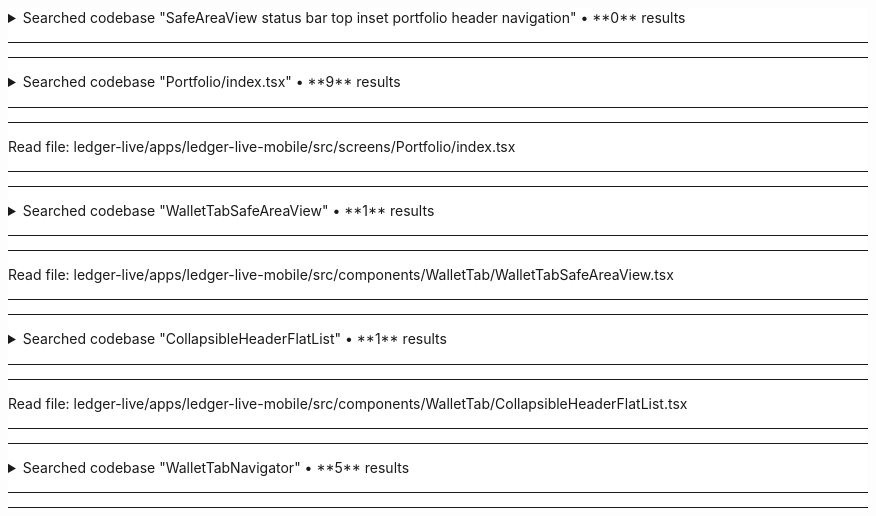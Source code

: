 <details><summary>Searched codebase "SafeAreaView status bar top inset portfolio header navigation" • **0** results</summary></details>

---



---

<details><summary>Searched codebase "Portfolio/index.tsx" • **9** results</summary></details>

---



---

Read file: ledger-live/apps/ledger-live-mobile/src/screens/Portfolio/index.tsx

---



---

<details><summary>Searched codebase "WalletTabSafeAreaView" • **1** results</summary></details>

---



---

Read file: ledger-live/apps/ledger-live-mobile/src/components/WalletTab/WalletTabSafeAreaView.tsx

---



---

<details><summary>Searched codebase "CollapsibleHeaderFlatList" • **1** results</summary></details>

---



---

Read file: ledger-live/apps/ledger-live-mobile/src/components/WalletTab/CollapsibleHeaderFlatList.tsx

---



---

<details><summary>Searched codebase "WalletTabNavigator" • **5** results</summary></details>

---



---
